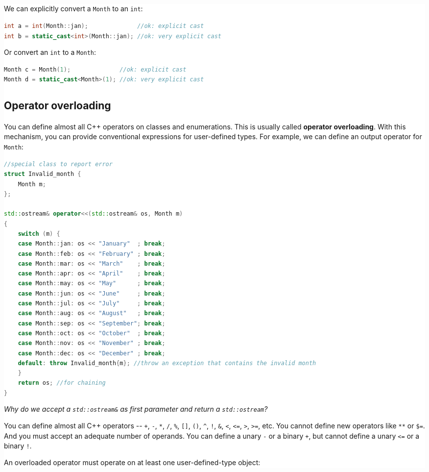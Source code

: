 
We can explicitly convert a `Month` to an `int`:

```C++
int a = int(Month::jan);              //ok: explicit cast
int b = static_cast<int>(Month::jan); //ok: very explicit cast
```

Or convert an `int` to a `Month`:

```C++
Month c = Month(1);              //ok: explicit cast
Month d = static_cast<Month>(1); //ok: very explicit cast
```

## Operator overloading

You can define almost all C++ operators on classes and enumerations. This is usually called **operator overloading**. With this mechanism, you can provide conventional expressions for user-defined types. For example, we can define an output operator for `Month`:

```C++
//special class to report error
struct Invalid_month {
    Month m;
};

std::ostream& operator<<(std::ostream& os, Month m)
{
    switch (m) {
    case Month::jan: os << "January"  ; break;
    case Month::feb: os << "February" ; break;
    case Month::mar: os << "March"    ; break;
    case Month::apr: os << "April"    ; break;
    case Month::may: os << "May"      ; break;
    case Month::jun: os << "June"     ; break;
    case Month::jul: os << "July"     ; break;
    case Month::aug: os << "August"   ; break;
    case Month::sep: os << "September"; break;
    case Month::oct: os << "October"  ; break;
    case Month::nov: os << "November" ; break;
    case Month::dec: os << "December" ; break;
    default: throw Invalid_month{m}; //throw an exception that contains the invalid month
    }
    return os; //for chaining
}
```

*Why do we accept a `std::ostream&` as first parameter and return a `std::ostream`?*

You can define almost all C++ operators -- `+`, `-`, `*`, `/`, `%`, `[]`, `()`, `^`, `!`, `&`, `<`, `<=`, `>`, `>=`, etc. You cannot define new operators like `**` or `$=`. And you must accept an adequate number of operands. You can define a unary `-` or a binary `+`, but cannot define a unary `<=` or a binary `!`.

An overloaded operator must operate on at least one user-defined-type object:

